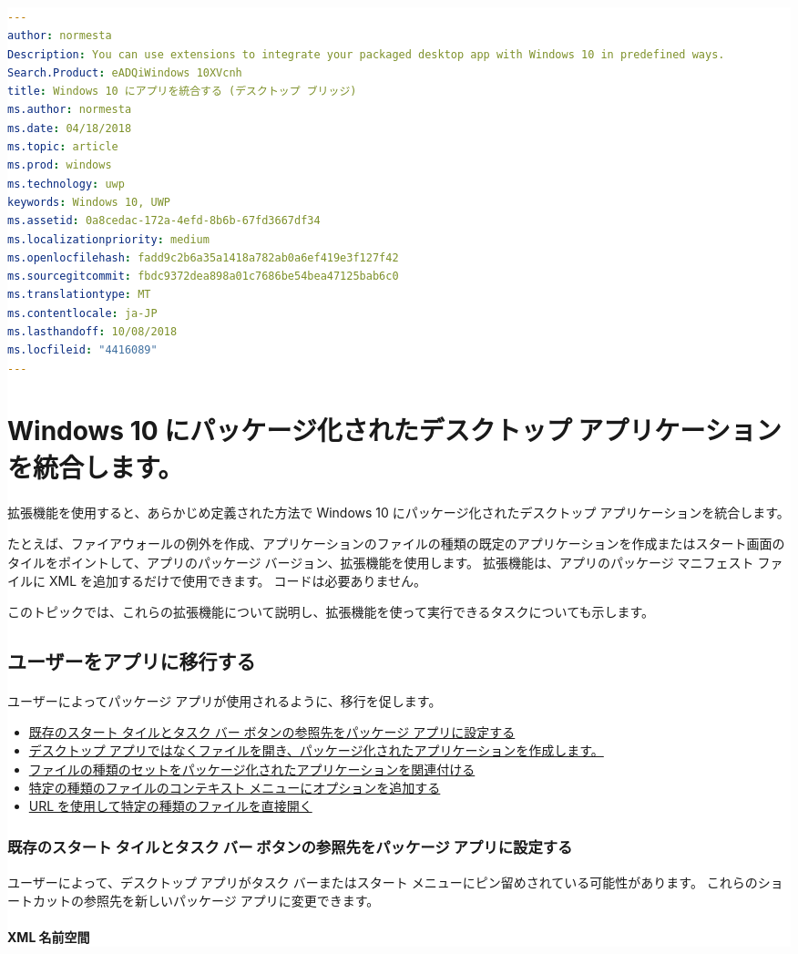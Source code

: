```yaml
---
author: normesta
Description: You can use extensions to integrate your packaged desktop app with Windows 10 in predefined ways.
Search.Product: eADQiWindows 10XVcnh
title: Windows 10 にアプリを統合する (デスクトップ ブリッジ)
ms.author: normesta
ms.date: 04/18/2018
ms.topic: article
ms.prod: windows
ms.technology: uwp
keywords: Windows 10, UWP
ms.assetid: 0a8cedac-172a-4efd-8b6b-67fd3667df34
ms.localizationpriority: medium
ms.openlocfilehash: fadd9c2b6a35a1418a782ab0a6ef419e3f127f42
ms.sourcegitcommit: fbdc9372dea898a01c7686be54bea47125bab6c0
ms.translationtype: MT
ms.contentlocale: ja-JP
ms.lasthandoff: 10/08/2018
ms.locfileid: "4416089"
---
```

# <a name="integrate-your-packaged-desktop-application-with-windows-10"></a>Windows 10 にパッケージ化されたデスクトップ アプリケーションを統合します。

拡張機能を使用すると、あらかじめ定義された方法で Windows 10 にパッケージ化されたデスクトップ アプリケーションを統合します。

たとえば、ファイアウォールの例外を作成、アプリケーションのファイルの種類の既定のアプリケーションを作成またはスタート画面のタイルをポイントして、アプリのパッケージ バージョン、拡張機能を使用します。 拡張機能は、アプリのパッケージ マニフェスト ファイルに XML を追加するだけで使用できます。 コードは必要ありません。

このトピックでは、これらの拡張機能について説明し、拡張機能を使って実行できるタスクについても示します。

## <a name="transition-users-to-your-app"></a>ユーザーをアプリに移行する

ユーザーによってパッケージ アプリが使用されるように、移行を促します。

* [既存のスタート タイルとタスク バー ボタンの参照先をパッケージ アプリに設定する](#point)
* [デスクトップ アプリではなくファイルを開き、パッケージ化されたアプリケーションを作成します。](#make)
* [ファイルの種類のセットをパッケージ化されたアプリケーションを関連付ける](#associate)
* [特定の種類のファイルのコンテキスト メニューにオプションを追加する](#add)
* [URL を使用して特定の種類のファイルを直接開く](#open)

<a id="point" />

### <a name="point-existing-start-tiles-and-taskbar-buttons-to-your-packaged-app"></a>既存のスタート タイルとタスク バー ボタンの参照先をパッケージ アプリに設定する

ユーザーによって、デスクトップ アプリがタスク バーまたはスタート メニューにピン留めされている可能性があります。 これらのショートカットの参照先を新しいパッケージ アプリに変更できます。

#### <a name="xml-namespace"></a>XML 名前空間
